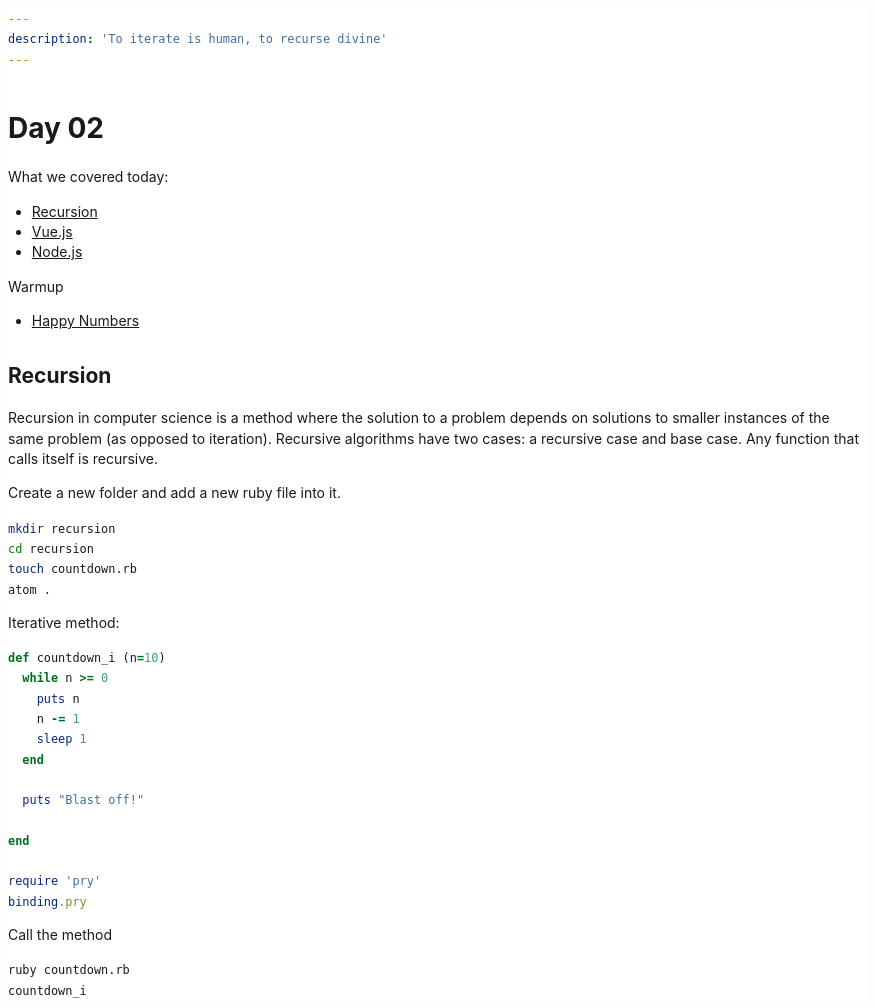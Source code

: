 ```yaml
---
description: 'To iterate is human, to recurse divine'
---
```


# Day 02

What we covered today:

* [Recursion](https://github.com/wofockham/wdi-30/tree/master/13-advanced/recursion)
* [Vue.js](https://github.com/wofockham/wdi-30/tree/master/13-advanced/vue-intro)
* [Node.js](https://github.com/wofockham/wdi-30/tree/master/13-advanced/node-intro)

Warmup

* [Happy Numbers](https://github.com/Yiannimoustakas/wdi30-homework/tree/master/warmups/week10/day02_happy_numbers)

## Recursion

Recursion in computer science is a method where the solution to a problem depends on solutions to smaller instances of the same problem \(as opposed to iteration\). Recursive algorithms have two cases: a recursive case and base case. Any function that calls itself is recursive.

Create a new folder and add a new ruby file into it.

```bash
mkdir recursion
cd recursion
touch countdown.rb
atom .
```

Iterative method:

```ruby
def countdown_i (n=10)
  while n >= 0
    puts n
    n -= 1
    sleep 1
  end
​
  puts "Blast off!"
​
end
​
require 'pry'
binding.pry
```

Call the method

```bash
ruby countdown.rb
countdown_i
```
